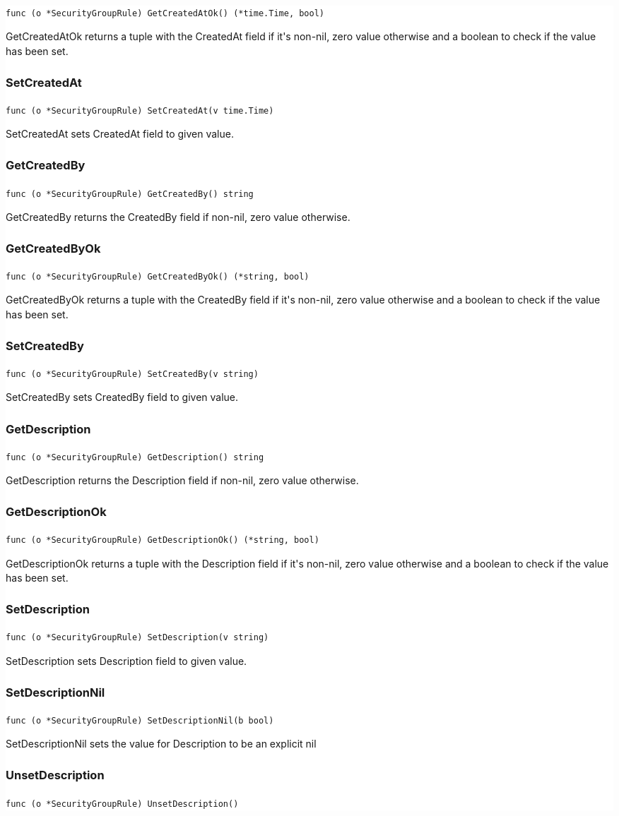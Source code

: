 `func (o *SecurityGroupRule) GetCreatedAtOk() (*time.Time, bool)`

GetCreatedAtOk returns a tuple with the CreatedAt field if it's non-nil, zero value otherwise
and a boolean to check if the value has been set.

### SetCreatedAt

`func (o *SecurityGroupRule) SetCreatedAt(v time.Time)`

SetCreatedAt sets CreatedAt field to given value.


### GetCreatedBy

`func (o *SecurityGroupRule) GetCreatedBy() string`

GetCreatedBy returns the CreatedBy field if non-nil, zero value otherwise.

### GetCreatedByOk

`func (o *SecurityGroupRule) GetCreatedByOk() (*string, bool)`

GetCreatedByOk returns a tuple with the CreatedBy field if it's non-nil, zero value otherwise
and a boolean to check if the value has been set.

### SetCreatedBy

`func (o *SecurityGroupRule) SetCreatedBy(v string)`

SetCreatedBy sets CreatedBy field to given value.


### GetDescription

`func (o *SecurityGroupRule) GetDescription() string`

GetDescription returns the Description field if non-nil, zero value otherwise.

### GetDescriptionOk

`func (o *SecurityGroupRule) GetDescriptionOk() (*string, bool)`

GetDescriptionOk returns a tuple with the Description field if it's non-nil, zero value otherwise
and a boolean to check if the value has been set.

### SetDescription

`func (o *SecurityGroupRule) SetDescription(v string)`

SetDescription sets Description field to given value.


### SetDescriptionNil

`func (o *SecurityGroupRule) SetDescriptionNil(b bool)`

 SetDescriptionNil sets the value for Description to be an explicit nil

### UnsetDescription
`func (o *SecurityGroupRule) UnsetDescription()`
